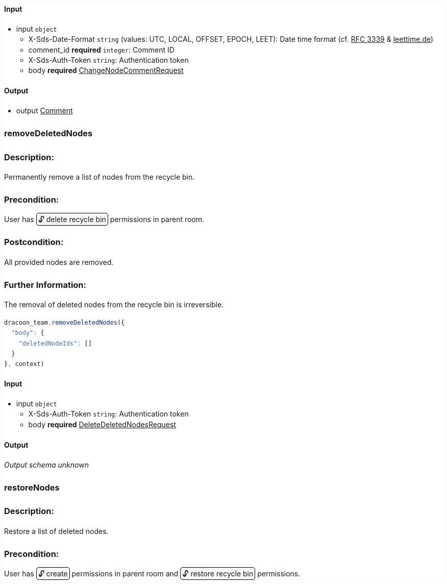 #### Input
* input `object`
  * X-Sds-Date-Format `string` (values: UTC, LOCAL, OFFSET, EPOCH, LEET): Date time format (cf. [RFC 3339](https://www.ietf.org/rfc/rfc3339.txt) & [leettime.de](http://leettime.de/))
  * comment_id **required** `integer`: Comment ID
  * X-Sds-Auth-Token `string`: Authentication token
  * body **required** [ChangeNodeCommentRequest](#changenodecommentrequest)

#### Output
* output [Comment](#comment)

### removeDeletedNodes
### Description:
Permanently remove a list of nodes from the recycle bin.

### Precondition:
User has <span style='padding: 3px; background-color: #F6F7F8; border: 1px solid #000; border-radius: 5px; display: inline;'>&#128275; delete recycle bin</span> permissions in parent room.

### Postcondition:
All provided nodes are removed.

### Further Information:
The removal of deleted nodes from the recycle bin is irreversible.


```js
dracoon_team.removeDeletedNodes({
  "body": {
    "deletedNodeIds": []
  }
}, context)
```

#### Input
* input `object`
  * X-Sds-Auth-Token `string`: Authentication token
  * body **required** [DeleteDeletedNodesRequest](#deletedeletednodesrequest)

#### Output
*Output schema unknown*

### restoreNodes
### Description:  
Restore a list of deleted nodes.

### Precondition:
User has <span style='padding: 3px; background-color: #F6F7F8; border: 1px solid #000; border-radius: 5px; display: inline;'>&#128275; create</span> permissions in parent room and <span style='padding: 3px; background-color: #F6F7F8; border: 1px solid #000; border-radius: 5px; display: inline;'>&#128275; restore recycle bin</span> permissions.
